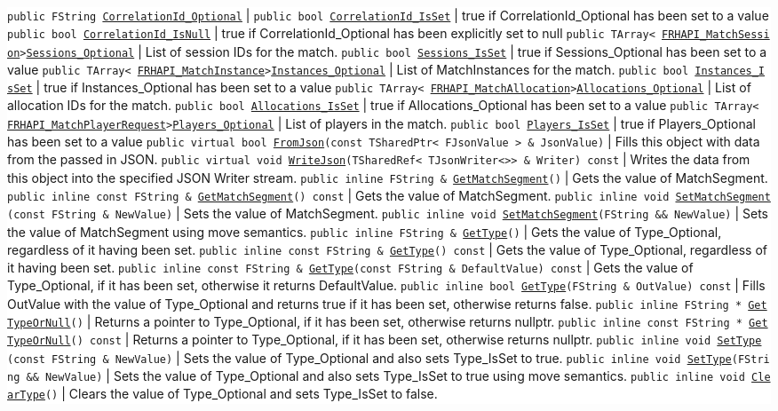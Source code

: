 `public FString `[`CorrelationId_Optional`](#structFRHAPI__MatchSegmentRequest_1a311dc63348fd76c42ec53bb0a879a39d) | 
`public bool `[`CorrelationId_IsSet`](#structFRHAPI__MatchSegmentRequest_1a983a0c162b2f1c2d5c5c44bda2a3d797) | true if CorrelationId_Optional has been set to a value
`public bool `[`CorrelationId_IsNull`](#structFRHAPI__MatchSegmentRequest_1a5a907045b40bb4ba0efc400258dcf86a) | true if CorrelationId_Optional has been explicitly set to null
`public TArray< `[`FRHAPI_MatchSession`](RHAPI_MatchSession.md#structFRHAPI__MatchSession)` > `[`Sessions_Optional`](#structFRHAPI__MatchSegmentRequest_1abda1f2ffe60706c1f44839a7152c8f46) | List of session IDs for the match.
`public bool `[`Sessions_IsSet`](#structFRHAPI__MatchSegmentRequest_1a7fb1a63926c8d5ebf55b3ff57cf61bf2) | true if Sessions_Optional has been set to a value
`public TArray< `[`FRHAPI_MatchInstance`](RHAPI_MatchInstance.md#structFRHAPI__MatchInstance)` > `[`Instances_Optional`](#structFRHAPI__MatchSegmentRequest_1ace3f094d9970fbff99105142014555d3) | List of MatchInstances for the match.
`public bool `[`Instances_IsSet`](#structFRHAPI__MatchSegmentRequest_1a649e5e22b69bb4db84e1e4862e1db942) | true if Instances_Optional has been set to a value
`public TArray< `[`FRHAPI_MatchAllocation`](RHAPI_MatchAllocation.md#structFRHAPI__MatchAllocation)` > `[`Allocations_Optional`](#structFRHAPI__MatchSegmentRequest_1a1548d9a5f4346208258780a082ec1d24) | List of allocation IDs for the match.
`public bool `[`Allocations_IsSet`](#structFRHAPI__MatchSegmentRequest_1a9fc5279a288e6118729eda867a549611) | true if Allocations_Optional has been set to a value
`public TArray< `[`FRHAPI_MatchPlayerRequest`](RHAPI_MatchPlayerRequest.md#structFRHAPI__MatchPlayerRequest)` > `[`Players_Optional`](#structFRHAPI__MatchSegmentRequest_1a92dcdda0698197aaadf51c1ea420a4f2) | List of players in the match.
`public bool `[`Players_IsSet`](#structFRHAPI__MatchSegmentRequest_1adc3cd94b304bfa1b132b85c34b399b0e) | true if Players_Optional has been set to a value
`public virtual bool `[`FromJson`](#structFRHAPI__MatchSegmentRequest_1aad32599404a25831e3af7f23fd1148ac)`(const TSharedPtr< FJsonValue > & JsonValue)` | Fills this object with data from the passed in JSON.
`public virtual void `[`WriteJson`](#structFRHAPI__MatchSegmentRequest_1a767869ce8c0e02e45226eed8e55bc4f9)`(TSharedRef< TJsonWriter<>> & Writer) const` | Writes the data from this object into the specified JSON Writer stream.
`public inline FString & `[`GetMatchSegment`](#structFRHAPI__MatchSegmentRequest_1ad7a445e45e9e4a64862b11a3dc4576d3)`()` | Gets the value of MatchSegment.
`public inline const FString & `[`GetMatchSegment`](#structFRHAPI__MatchSegmentRequest_1ae01f00c8a91145947d971dcc2c9d3d7a)`() const` | Gets the value of MatchSegment.
`public inline void `[`SetMatchSegment`](#structFRHAPI__MatchSegmentRequest_1aba94ad794c4a03d88417122e59ee6ebb)`(const FString & NewValue)` | Sets the value of MatchSegment.
`public inline void `[`SetMatchSegment`](#structFRHAPI__MatchSegmentRequest_1a3d99cba89066e5a06cf899d85d480d29)`(FString && NewValue)` | Sets the value of MatchSegment using move semantics.
`public inline FString & `[`GetType`](#structFRHAPI__MatchSegmentRequest_1a123afe13f4297160d4eca76510a53e03)`()` | Gets the value of Type_Optional, regardless of it having been set.
`public inline const FString & `[`GetType`](#structFRHAPI__MatchSegmentRequest_1af98812d6219bc335619a9131845c0695)`() const` | Gets the value of Type_Optional, regardless of it having been set.
`public inline const FString & `[`GetType`](#structFRHAPI__MatchSegmentRequest_1a16a438e20bd3879824458cb91bedfeb7)`(const FString & DefaultValue) const` | Gets the value of Type_Optional, if it has been set, otherwise it returns DefaultValue.
`public inline bool `[`GetType`](#structFRHAPI__MatchSegmentRequest_1a684c50cee2cf9f87e6d83d2725c41ed3)`(FString & OutValue) const` | Fills OutValue with the value of Type_Optional and returns true if it has been set, otherwise returns false.
`public inline FString * `[`GetTypeOrNull`](#structFRHAPI__MatchSegmentRequest_1a3fa5a909cbb69a9572218ca95f1084e7)`()` | Returns a pointer to Type_Optional, if it has been set, otherwise returns nullptr.
`public inline const FString * `[`GetTypeOrNull`](#structFRHAPI__MatchSegmentRequest_1a782eabbb850df7f7354b72ab5ef18796)`() const` | Returns a pointer to Type_Optional, if it has been set, otherwise returns nullptr.
`public inline void `[`SetType`](#structFRHAPI__MatchSegmentRequest_1a7191ce8fc4fdb6aa8afdf6beb9f2733c)`(const FString & NewValue)` | Sets the value of Type_Optional and also sets Type_IsSet to true.
`public inline void `[`SetType`](#structFRHAPI__MatchSegmentRequest_1a0bf22a2a4e5d51373d7745834594f8ef)`(FString && NewValue)` | Sets the value of Type_Optional and also sets Type_IsSet to true using move semantics.
`public inline void `[`ClearType`](#structFRHAPI__MatchSegmentRequest_1a643adb7d68d495cde9a96d4a300721fa)`()` | Clears the value of Type_Optional and sets Type_IsSet to false.